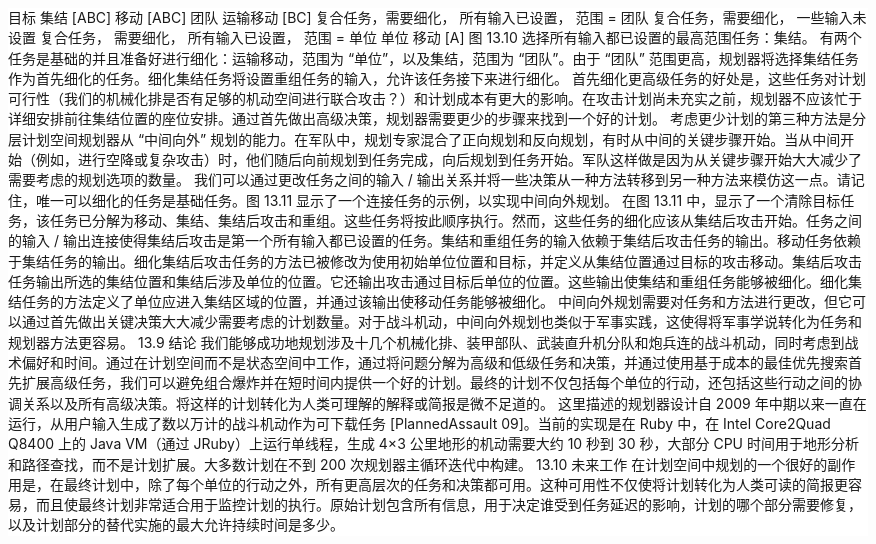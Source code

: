   目标
  集结 [ABC]
  移动 [ABC]
  团队
  运输移动 [BC]
  复合任务，需要细化，
  所有输入已设置，
  范围 = 团队
  复合任务，需要细化，
  一些输入未设置
  复合任务，
  需要细化，
  所有输入已设置，
  范围 = 单位
  单位
  移动 [A]
  图 13.10
  选择所有输入都已设置的最高范围任务：集结。
  有两个任务是基础的并且准备好进行细化：运输移动，范围为 “单位”，以及集结，范围为 “团队”。由于 “团队” 范围更高，规划器将选择集结任务作为首先细化的任务。细化集结任务将设置重组任务的输入，允许该任务接下来进行细化。
  首先细化更高级任务的好处是，这些任务对计划可行性（我们的机械化排是否有足够的机动空间进行联合攻击？）和计划成本有更大的影响。在攻击计划尚未充实之前，规划器不应该忙于详细安排前往集结位置的座位安排。通过首先做出高级决策，规划器需要更少的步骤来找到一个好的计划。
  考虑更少计划的第三种方法是分层计划空间规划器从 “中间向外” 规划的能力。在军队中，规划专家混合了正向规划和反向规划，有时从中间的关键步骤开始。当从中间开始（例如，进行空降或复杂攻击）时，他们随后向前规划到任务完成，向后规划到任务开始。军队这样做是因为从关键步骤开始大大减少了需要考虑的规划选项的数量。
  我们可以通过更改任务之间的输入 / 输出关系并将一些决策从一种方法转移到另一种方法来模仿这一点。请记住，唯一可以细化的任务是基础任务。图 13.11 显示了一个连接任务的示例，以实现中间向外规划。
  在图 13.11 中，显示了一个清除目标任务，该任务已分解为移动、集结、集结后攻击和重组。这些任务将按此顺序执行。然而，这些任务的细化应该从集结后攻击开始。任务之间的输入 / 输出连接使得集结后攻击是第一个所有输入都已设置的任务。集结和重组任务的输入依赖于集结后攻击任务的输出。移动任务依赖于集结任务的输出。细化集结后攻击任务的方法已被修改为使用初始单位位置和目标，并定义从集结位置通过目标的攻击移动。集结后攻击任务输出所选的集结位置和集结后涉及单位的位置。它还输出攻击通过目标后单位的位置。这些输出使集结和重组任务能够被细化。细化集结任务的方法定义了单位应进入集结区域的位置，并通过该输出使移动任务能够被细化。
  中间向外规划需要对任务和方法进行更改，但它可以通过首先做出关键决策大大减少需要考虑的计划数量。对于战斗机动，中间向外规划也类似于军事实践，这使得将军事学说转化为任务和规划器方法更容易。
  13.9 结论
  我们能够成功地规划涉及十几个机械化排、装甲部队、武装直升机分队和炮兵连的战斗机动，同时考虑到战术偏好和时间。通过在计划空间而不是状态空间中工作，通过将问题分解为高级和低级任务和决策，并通过使用基于成本的最佳优先搜索首先扩展高级任务，我们可以避免组合爆炸并在短时间内提供一个好的计划。最终的计划不仅包括每个单位的行动，还包括这些行动之间的协调关系以及所有高级决策。将这样的计划转化为人类可理解的解释或简报是微不足道的。
  这里描述的规划器设计自 2009 年中期以来一直在运行，从用户输入生成了数以万计的战斗机动作为可下载任务 [PlannedAssault 09]。当前的实现是在 Ruby 中，在 Intel Core2Quad Q8400 上的 Java VM（通过 JRuby）上运行单线程，生成 4×3 公里地形的机动需要大约 10 秒到 30 秒，大部分 CPU 时间用于地形分析和路径查找，而不是计划扩展。大多数计划在不到 200 次规划器主循环迭代中构建。
  13.10 未来工作
  在计划空间中规划的一个很好的副作用是，在最终计划中，除了每个单位的行动之外，所有更高层次的任务和决策都可用。这种可用性不仅使将计划转化为人类可读的简报更容易，而且使最终计划非常适合用于监控计划的执行。原始计划包含所有信息，用于决定谁受到任务延迟的影响，计划的哪个部分需要修复，以及计划部分的替代实施的最大允许持续时间是多少。